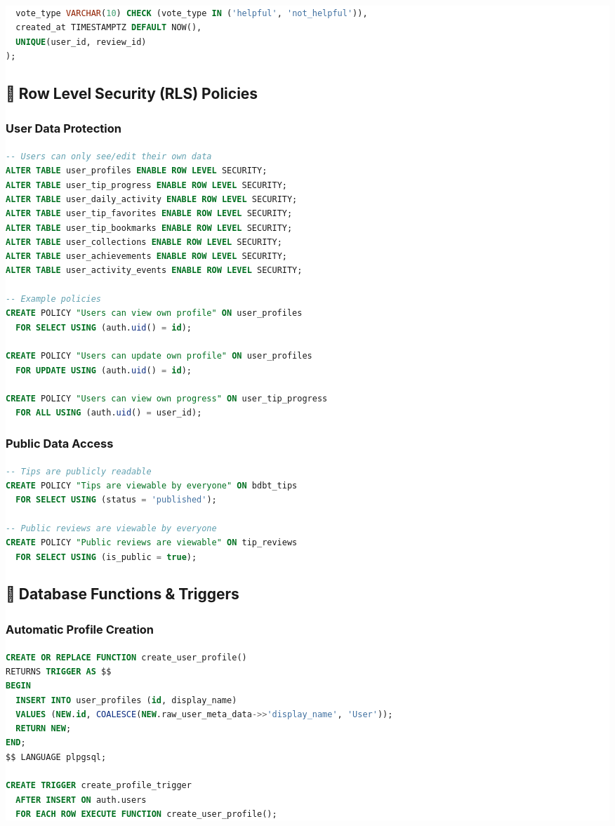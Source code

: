 ```sql
  vote_type VARCHAR(10) CHECK (vote_type IN ('helpful', 'not_helpful')),
  created_at TIMESTAMPTZ DEFAULT NOW(),
  UNIQUE(user_id, review_id)
);
```

## 🔐 Row Level Security (RLS) Policies

### User Data Protection
```sql
-- Users can only see/edit their own data
ALTER TABLE user_profiles ENABLE ROW LEVEL SECURITY;
ALTER TABLE user_tip_progress ENABLE ROW LEVEL SECURITY;
ALTER TABLE user_daily_activity ENABLE ROW LEVEL SECURITY;
ALTER TABLE user_tip_favorites ENABLE ROW LEVEL SECURITY;
ALTER TABLE user_tip_bookmarks ENABLE ROW LEVEL SECURITY;
ALTER TABLE user_collections ENABLE ROW LEVEL SECURITY;
ALTER TABLE user_achievements ENABLE ROW LEVEL SECURITY;
ALTER TABLE user_activity_events ENABLE ROW LEVEL SECURITY;

-- Example policies
CREATE POLICY "Users can view own profile" ON user_profiles
  FOR SELECT USING (auth.uid() = id);

CREATE POLICY "Users can update own profile" ON user_profiles
  FOR UPDATE USING (auth.uid() = id);

CREATE POLICY "Users can view own progress" ON user_tip_progress
  FOR ALL USING (auth.uid() = user_id);
```

### Public Data Access
```sql
-- Tips are publicly readable
CREATE POLICY "Tips are viewable by everyone" ON bdbt_tips
  FOR SELECT USING (status = 'published');

-- Public reviews are viewable by everyone
CREATE POLICY "Public reviews are viewable" ON tip_reviews
  FOR SELECT USING (is_public = true);
```

## 🔧 Database Functions & Triggers

### Automatic Profile Creation
```sql
CREATE OR REPLACE FUNCTION create_user_profile()
RETURNS TRIGGER AS $$
BEGIN
  INSERT INTO user_profiles (id, display_name)
  VALUES (NEW.id, COALESCE(NEW.raw_user_meta_data->>'display_name', 'User'));
  RETURN NEW;
END;
$$ LANGUAGE plpgsql;

CREATE TRIGGER create_profile_trigger
  AFTER INSERT ON auth.users
  FOR EACH ROW EXECUTE FUNCTION create_user_profile();
```
